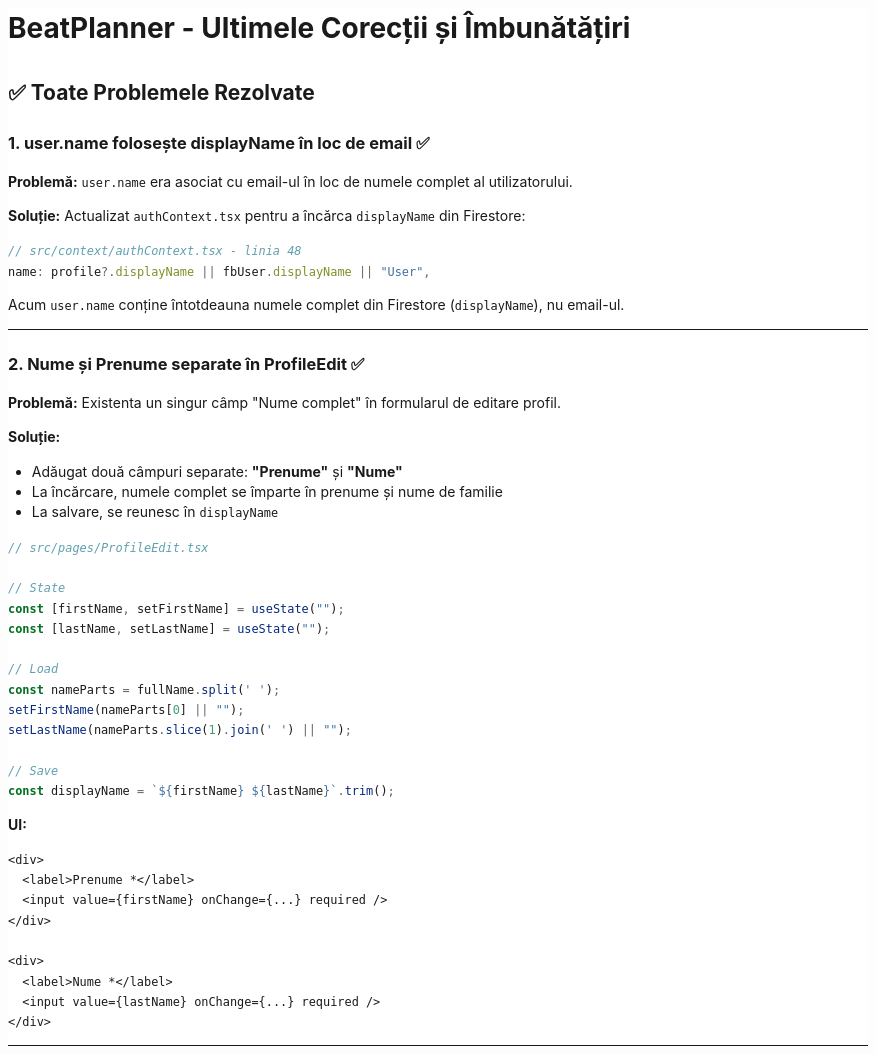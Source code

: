 # BeatPlanner - Ultimele Corecții și Îmbunătățiri

## ✅ Toate Problemele Rezolvate

### 1. **user.name folosește displayName în loc de email** ✅

**Problemă:** `user.name` era asociat cu email-ul în loc de numele complet al utilizatorului.

**Soluție:** Actualizat `authContext.tsx` pentru a încărca `displayName` din Firestore:

```typescript
// src/context/authContext.tsx - linia 48
name: profile?.displayName || fbUser.displayName || "User",
```

Acum `user.name` conține întotdeauna numele complet din Firestore (`displayName`), nu email-ul.

---

### 2. **Nume și Prenume separate în ProfileEdit** ✅

**Problemă:** Existenta un singur câmp "Nume complet" în formularul de editare profil.

**Soluție:** 
- Adăugat două câmpuri separate: **"Prenume"** și **"Nume"**
- La încărcare, numele complet se împarte în prenume și nume de familie
- La salvare, se reunesc în `displayName`

```typescript
// src/pages/ProfileEdit.tsx

// State
const [firstName, setFirstName] = useState("");
const [lastName, setLastName] = useState("");

// Load
const nameParts = fullName.split(' ');
setFirstName(nameParts[0] || "");
setLastName(nameParts.slice(1).join(' ') || "");

// Save
const displayName = `${firstName} ${lastName}`.trim();
```

**UI:**
```tsx
<div>
  <label>Prenume *</label>
  <input value={firstName} onChange={...} required />
</div>

<div>
  <label>Nume *</label>
  <input value={lastName} onChange={...} required />
</div>
```

---